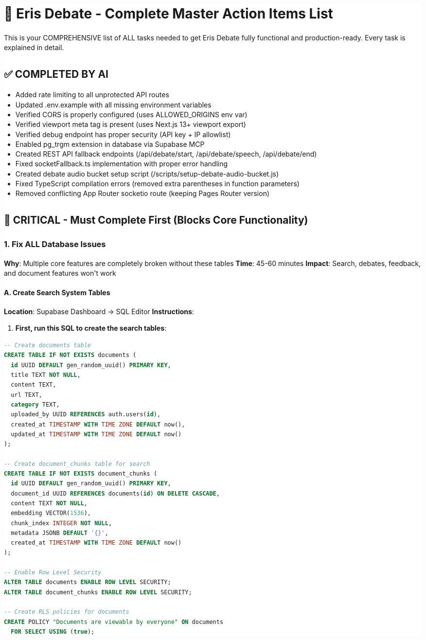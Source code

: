 # 🚀 Eris Debate - Complete Master Action Items List

This is your COMPREHENSIVE list of ALL tasks needed to get Eris Debate fully functional and production-ready. Every task is explained in detail.

## ✅ COMPLETED BY AI
- Added rate limiting to all unprotected API routes
- Updated .env.example with all missing environment variables
- Verified CORS is properly configured (uses ALLOWED_ORIGINS env var)
- Verified viewport meta tag is present (uses Next.js 13+ viewport export)
- Verified debug endpoint has proper security (API key + IP allowlist)
- Enabled pg_trgm extension in database via Supabase MCP
- Created REST API fallback endpoints (/api/debate/start, /api/debate/speech, /api/debate/end)
- Fixed socketFallback.ts implementation with proper error handling
- Created debate audio bucket setup script (/scripts/setup-debate-audio-bucket.js)
- Fixed TypeScript compilation errors (removed extra parentheses in function parameters)
- Removed conflicting App Router socketio route (keeping Pages Router version)

## 🔴 CRITICAL - Must Complete First (Blocks Core Functionality)

### 1. Fix ALL Database Issues
**Why**: Multiple core features are completely broken without these tables
**Time**: 45-60 minutes
**Impact**: Search, debates, feedback, and document features won't work

#### A. Create Search System Tables
**Location**: Supabase Dashboard → SQL Editor
**Instructions**:

1. **First, run this SQL to create the search tables**:
```sql
-- Create documents table
CREATE TABLE IF NOT EXISTS documents (
  id UUID DEFAULT gen_random_uuid() PRIMARY KEY,
  title TEXT NOT NULL,
  content TEXT,
  url TEXT,
  category TEXT,
  uploaded_by UUID REFERENCES auth.users(id),
  created_at TIMESTAMP WITH TIME ZONE DEFAULT now(),
  updated_at TIMESTAMP WITH TIME ZONE DEFAULT now()
);

-- Create document_chunks table for search
CREATE TABLE IF NOT EXISTS document_chunks (
  id UUID DEFAULT gen_random_uuid() PRIMARY KEY,
  document_id UUID REFERENCES documents(id) ON DELETE CASCADE,
  content TEXT NOT NULL,
  embedding VECTOR(1536),
  chunk_index INTEGER NOT NULL,
  metadata JSONB DEFAULT '{}',
  created_at TIMESTAMP WITH TIME ZONE DEFAULT now()
);

-- Enable Row Level Security
ALTER TABLE documents ENABLE ROW LEVEL SECURITY;
ALTER TABLE document_chunks ENABLE ROW LEVEL SECURITY;

-- Create RLS policies for documents
CREATE POLICY "Documents are viewable by everyone" ON documents
  FOR SELECT USING (true);
```
